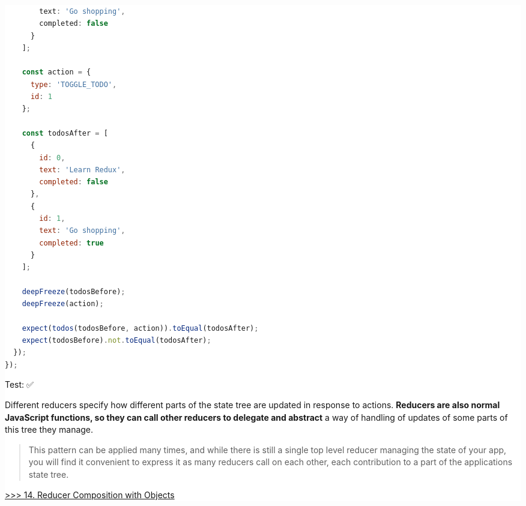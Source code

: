 ```javascript
        text: 'Go shopping',
        completed: false
      }
    ];

    const action = {
      type: 'TOGGLE_TODO',
      id: 1
    };

    const todosAfter = [
      {
        id: 0,
        text: 'Learn Redux',
        completed: false
      },
      {
        id: 1,
        text: 'Go shopping',
        completed: true
      }
    ];

    deepFreeze(todosBefore);
    deepFreeze(action);

    expect(todos(todosBefore, action)).toEqual(todosAfter);
    expect(todosBefore).not.toEqual(todosAfter);
  });
});
```
Test: :white_check_mark:

Different reducers specify how different parts of the state tree are updated in response to actions. **Reducers are also normal JavaScript functions, so they can call other reducers to delegate and abstract** a way of handling of updates of some parts of this tree they manage.

> This pattern can be applied many times, and while there is still a single top level reducer managing the state of your app, you will find it convenient to express it as many reducers call on each other, each contribution to a part of the applications state tree.

[>>> 14. Reducer Composition with Objects](https://github.com/xgirma/getting-started-with-redux/tree/master/chapters/14)